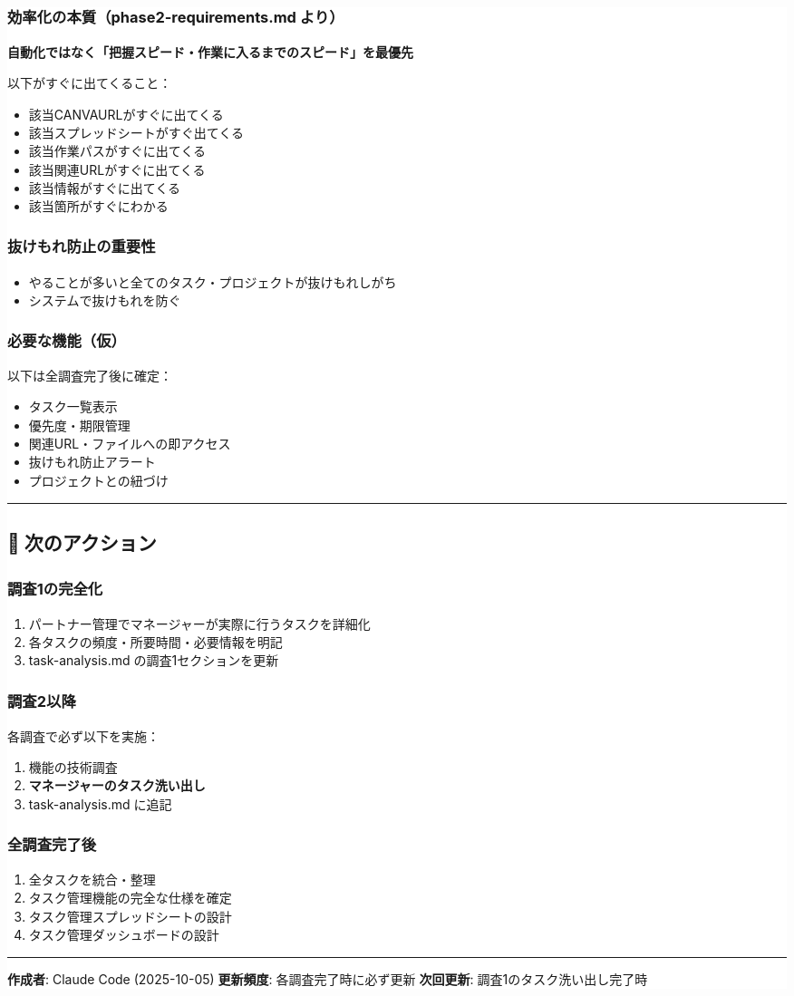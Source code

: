 ### 効率化の本質（phase2-requirements.md より）
**自動化ではなく「把握スピード・作業に入るまでのスピード」を最優先**

以下がすぐに出てくること：
- 該当CANVAURLがすぐに出てくる
- 該当スプレッドシートがすぐ出てくる
- 該当作業パスがすぐに出てくる
- 該当関連URLがすぐに出てくる
- 該当情報がすぐに出てくる
- 該当箇所がすぐにわかる

### 抜けもれ防止の重要性
- やることが多いと全てのタスク・プロジェクトが抜けもれしがち
- システムで抜けもれを防ぐ

### 必要な機能（仮）
以下は全調査完了後に確定：
- タスク一覧表示
- 優先度・期限管理
- 関連URL・ファイルへの即アクセス
- 抜けもれ防止アラート
- プロジェクトとの紐づけ

---

## 📝 次のアクション

### 調査1の完全化
1. パートナー管理でマネージャーが実際に行うタスクを詳細化
2. 各タスクの頻度・所要時間・必要情報を明記
3. task-analysis.md の調査1セクションを更新

### 調査2以降
各調査で必ず以下を実施：
1. 機能の技術調査
2. **マネージャーのタスク洗い出し**
3. task-analysis.md に追記

### 全調査完了後
1. 全タスクを統合・整理
2. タスク管理機能の完全な仕様を確定
3. タスク管理スプレッドシートの設計
4. タスク管理ダッシュボードの設計

---

**作成者**: Claude Code (2025-10-05)
**更新頻度**: 各調査完了時に必ず更新
**次回更新**: 調査1のタスク洗い出し完了時
